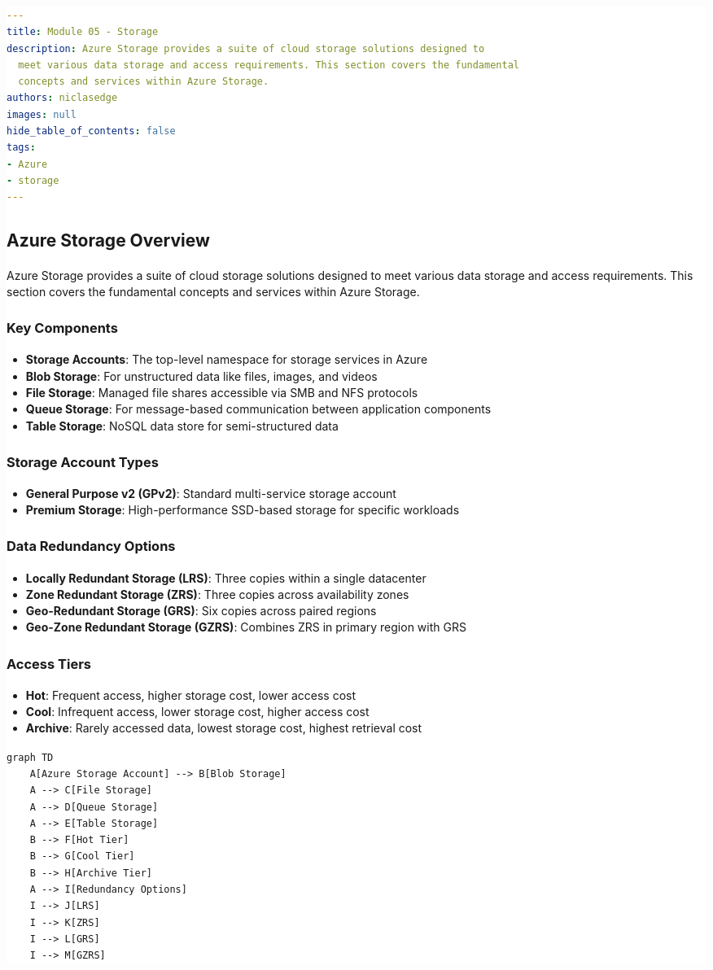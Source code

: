 ```yaml
---
title: Module 05 - Storage
description: Azure Storage provides a suite of cloud storage solutions designed to
  meet various data storage and access requirements. This section covers the fundamental
  concepts and services within Azure Storage.
authors: niclasedge
images: null
hide_table_of_contents: false
tags:
- Azure
- storage
---
```

## Azure Storage Overview

Azure Storage provides a suite of cloud storage solutions designed to meet various data storage and access requirements. This section covers the fundamental concepts and services within Azure Storage.

### Key Components

- **Storage Accounts**: The top-level namespace for storage services in Azure
- **Blob Storage**: For unstructured data like files, images, and videos
- **File Storage**: Managed file shares accessible via SMB and NFS protocols
- **Queue Storage**: For message-based communication between application components
- **Table Storage**: NoSQL data store for semi-structured data

### Storage Account Types

- **General Purpose v2 (GPv2)**: Standard multi-service storage account
- **Premium Storage**: High-performance SSD-based storage for specific workloads

### Data Redundancy Options

- **Locally Redundant Storage (LRS)**: Three copies within a single datacenter
- **Zone Redundant Storage (ZRS)**: Three copies across availability zones
- **Geo-Redundant Storage (GRS)**: Six copies across paired regions
- **Geo-Zone Redundant Storage (GZRS)**: Combines ZRS in primary region with GRS

### Access Tiers

- **Hot**: Frequent access, higher storage cost, lower access cost
- **Cool**: Infrequent access, lower storage cost, higher access cost
- **Archive**: Rarely accessed data, lowest storage cost, highest retrieval cost

```mermaid
graph TD
    A[Azure Storage Account] --> B[Blob Storage]
    A --> C[File Storage]
    A --> D[Queue Storage]
    A --> E[Table Storage]
    B --> F[Hot Tier]
    B --> G[Cool Tier]
    B --> H[Archive Tier]
    A --> I[Redundancy Options]
    I --> J[LRS]
    I --> K[ZRS]
    I --> L[GRS]
    I --> M[GZRS]
```
